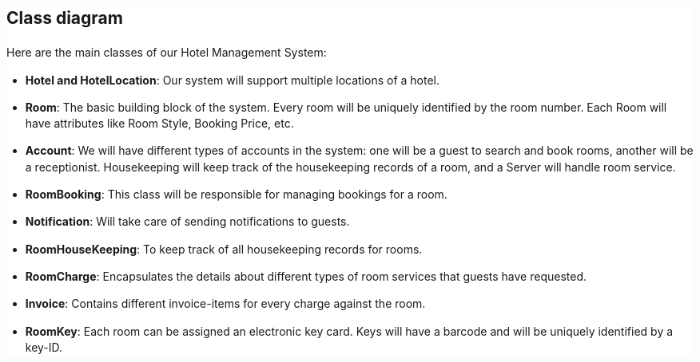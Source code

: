 ## Class diagram
Here are the main classes of our Hotel Management System:

* **Hotel and HotelLocation**: Our system will support multiple locations of a hotel.<br>

* **Room**: The basic building block of the system. Every room will be uniquely identified by the room number. Each Room will have attributes like Room Style, Booking Price, etc.<br>

* **Account**: We will have different types of accounts in the system: one will be a guest to search and book rooms, another will be a receptionist. Housekeeping will keep track of the housekeeping records of a room, and a Server will handle room service.<br>

* **RoomBooking**: This class will be responsible for managing bookings for a room.<br>

* **Notification**: Will take care of sending notifications to guests.<br>

* **RoomHouseKeeping**: To keep track of all housekeeping records for rooms.<br>

* **RoomCharge**: Encapsulates the details about different types of room services that guests have requested.<br>

* **Invoice**: Contains different invoice-items for every charge against the room.<br>

* **RoomKey**: Each room can be assigned an electronic key card. Keys will have a barcode and will be uniquely identified by a key-ID.<br>

<p align="center">